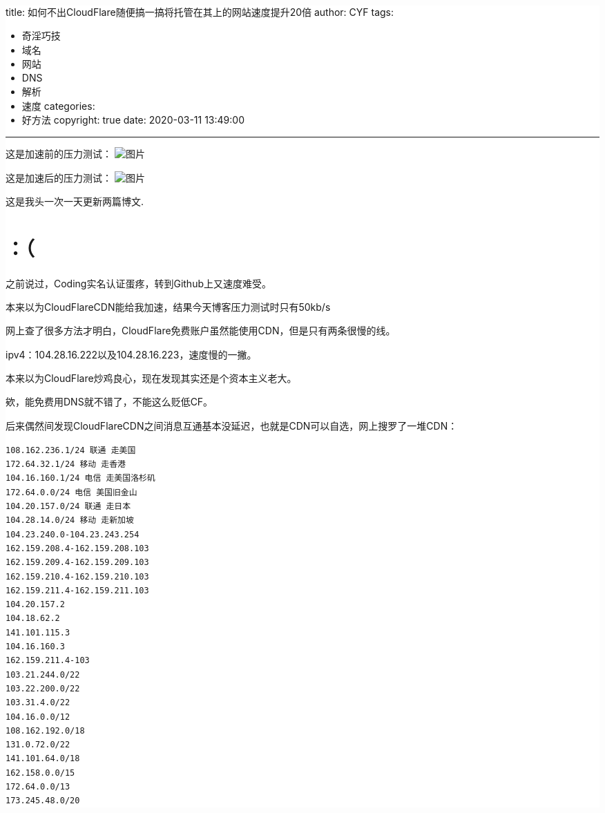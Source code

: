 title: 如何不出CloudFlare随便搞一搞将托管在其上的网站速度提升20倍
author: CYF
tags:
  - 奇淫巧技
  - 域名
  - 网站
  - DNS
  - 解析
  - 速度
categories:
  - 好方法
copyright: true
date: 2020-03-11 13:49:00
---
这是加速前的压力测试：
![图片](https://unpkg.zhimg.com/chenyfan-oss@1.0.0/pic/post/5.gif)

这是加速后的压力测试：
![图片](https://unpkg.zhimg.com/chenyfan-oss@1.0.0/pic/post/6.gif)


这是我头一次一天更新两篇博文.

# ：（

之前说过，Coding实名认证蛋疼，转到Github上又速度难受。

本来以为CloudFlareCDN能给我加速，结果今天博客压力测试时只有50kb/s

网上查了很多方法才明白，CloudFlare免费账户虽然能使用CDN，但是只有两条很慢的线。

ipv4：104.28.16.222以及104.28.16.223，速度慢的一撇。

本来以为CloudFlare炒鸡良心，现在发现其实还是个资本主义老大。

欸，能免费用DNS就不错了，不能这么贬低CF。

后来偶然间发现CloudFlareCDN之间消息互通基本没延迟，也就是CDN可以自选，网上搜罗了一堆CDN：


```
108.162.236.1/24 联通 走美国
172.64.32.1/24 移动 走香港
104.16.160.1/24 电信 走美国洛杉矶
172.64.0.0/24 电信 美国旧金山
104.20.157.0/24 联通 走日本
104.28.14.0/24 移动 走新加坡
104.23.240.0-104.23.243.254
162.159.208.4-162.159.208.103
162.159.209.4-162.159.209.103
162.159.210.4-162.159.210.103
162.159.211.4-162.159.211.103
104.20.157.2 
104.18.62.2 
141.101.115.3 
104.16.160.3
162.159.211.4-103
103.21.244.0/22
103.22.200.0/22
103.31.4.0/22
104.16.0.0/12
108.162.192.0/18
131.0.72.0/22
141.101.64.0/18
162.158.0.0/15
172.64.0.0/13
173.245.48.0/20
```